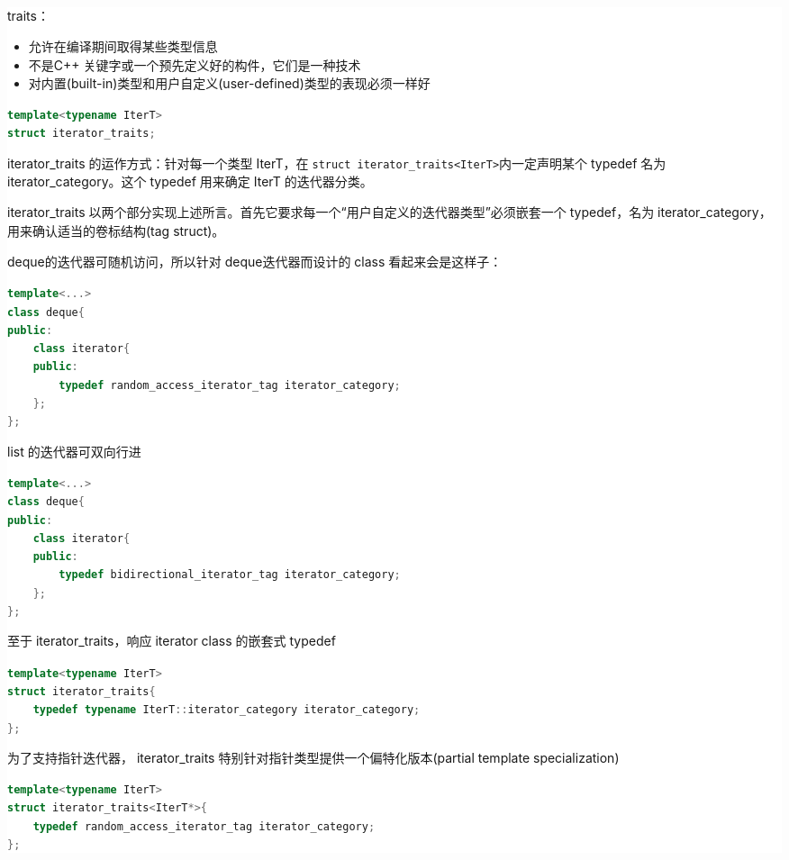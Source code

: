 traits：

- 允许在编译期间取得某些类型信息
- 不是C++ 关键字或一个预先定义好的构件，它们是一种技术
- 对内置(built-in)类型和用户自定义(user-defined)类型的表现必须一样好

```cpp
template<typename IterT>
struct iterator_traits;
```

iterator_traits 的运作方式：针对每一个类型 IterT，在 `struct iterator_traits<IterT>`内一定声明某个 typedef 名为 iterator_category。这个 typedef 用来确定 IterT 的迭代器分类。

iterator_traits 以两个部分实现上述所言。首先它要求每一个“用户自定义的迭代器类型”必须嵌套一个 typedef，名为 iterator_category，用来确认适当的卷标结构(tag struct)。

deque的迭代器可随机访问，所以针对 deque迭代器而设计的 class 看起来会是这样子：

```cpp
template<...>
class deque{
public:
    class iterator{
    public:
        typedef random_access_iterator_tag iterator_category;
    };
};
```

list 的迭代器可双向行进

```cpp
template<...>
class deque{
public:
    class iterator{
    public:
        typedef bidirectional_iterator_tag iterator_category;
    };
};
```

至于 iterator_traits，响应 iterator class 的嵌套式 typedef

```cpp
template<typename IterT>
struct iterator_traits{
	typedef typename IterT::iterator_category iterator_category;  
};
```

为了支持指针迭代器， iterator_traits 特别针对指针类型提供一个偏特化版本(partial template specialization)

```cpp
template<typename IterT>
struct iterator_traits<IterT*>{
	typedef random_access_iterator_tag iterator_category;  
};
```
